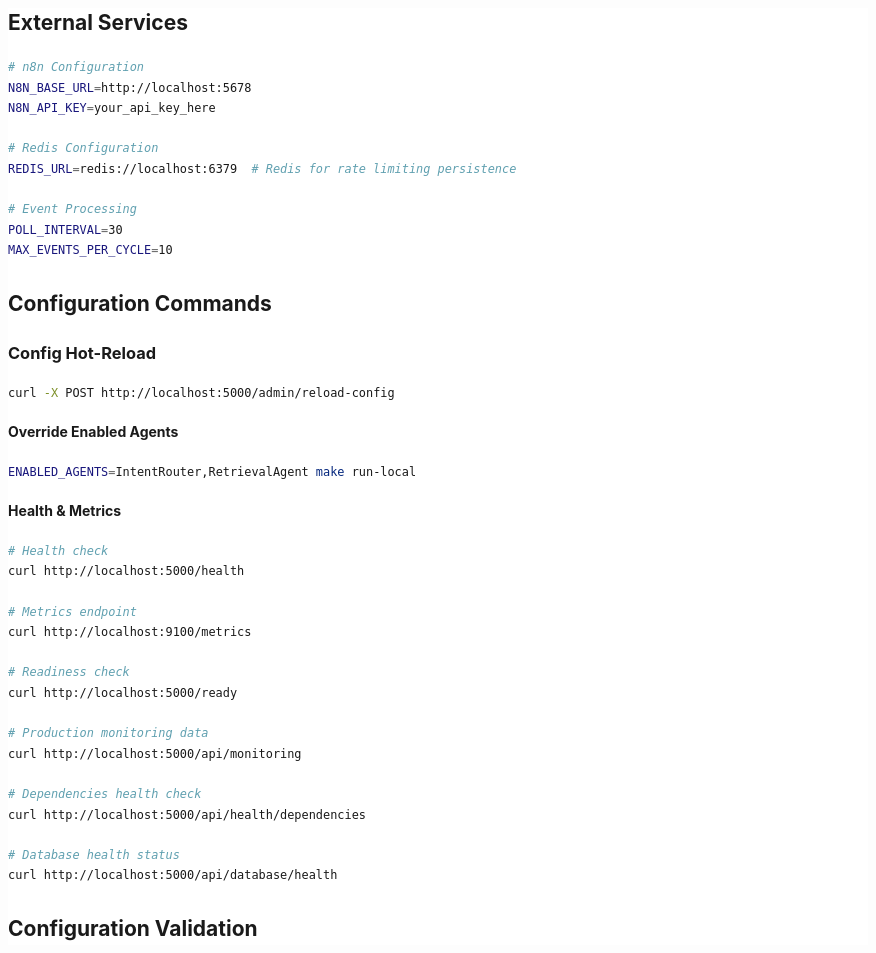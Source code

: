 ## **External Services**

```bash
# n8n Configuration
N8N_BASE_URL=http://localhost:5678
N8N_API_KEY=your_api_key_here

# Redis Configuration
REDIS_URL=redis://localhost:6379  # Redis for rate limiting persistence

# Event Processing
POLL_INTERVAL=30
MAX_EVENTS_PER_CYCLE=10
```

## **Configuration Commands**

### **Config Hot-Reload**

```bash
curl -X POST http://localhost:5000/admin/reload-config
```

#### **Override Enabled Agents**

```bash
ENABLED_AGENTS=IntentRouter,RetrievalAgent make run-local
```

#### **Health & Metrics**

```bash
# Health check
curl http://localhost:5000/health

# Metrics endpoint
curl http://localhost:9100/metrics

# Readiness check
curl http://localhost:5000/ready

# Production monitoring data
curl http://localhost:5000/api/monitoring

# Dependencies health check
curl http://localhost:5000/api/health/dependencies

# Database health status
curl http://localhost:5000/api/database/health
```

## **Configuration Validation**
